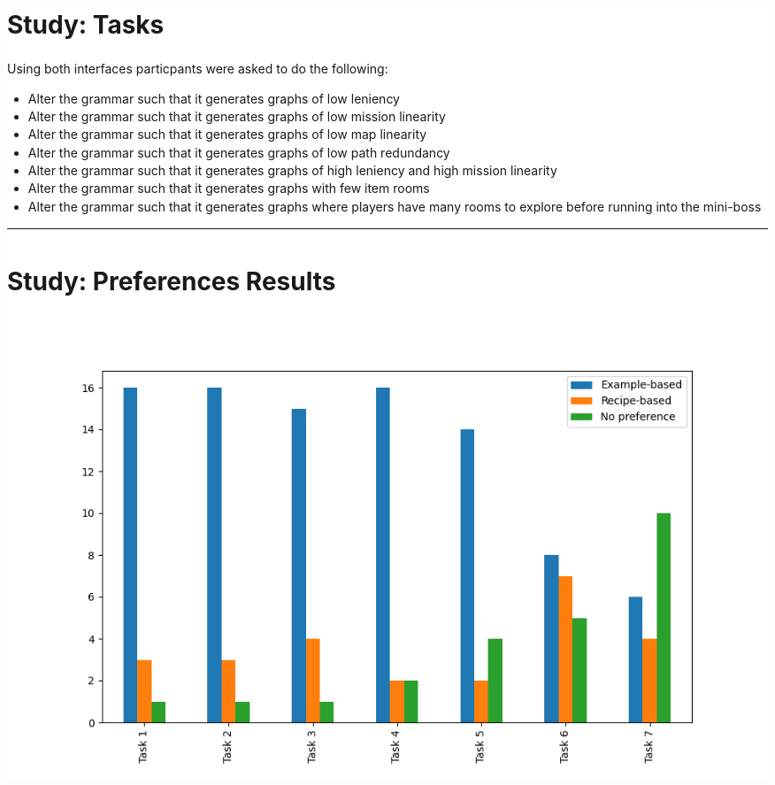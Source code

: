 
# Study: Tasks 
Using both interfaces particpants were asked to do the following: 

- Alter the grammar such that it generates graphs of low leniency
- Alter the grammar such that it generates graphs of low mission linearity
- Alter the grammar such that it generates graphs of low map linearity
- Alter the grammar such that it generates graphs of low path redundancy
- Alter the grammar such that it generates graphs of high leniency and high mission linearity
- Alter the grammar such that it generates graphs with few item rooms
- Alter the grammar such that it generates graphs where players have many rooms to explore before running into the mini-boss

---


# Study: Preferences Results

 <img src="imgs/ease_pref.png" class="absolute -left-7 w-140" /> 
